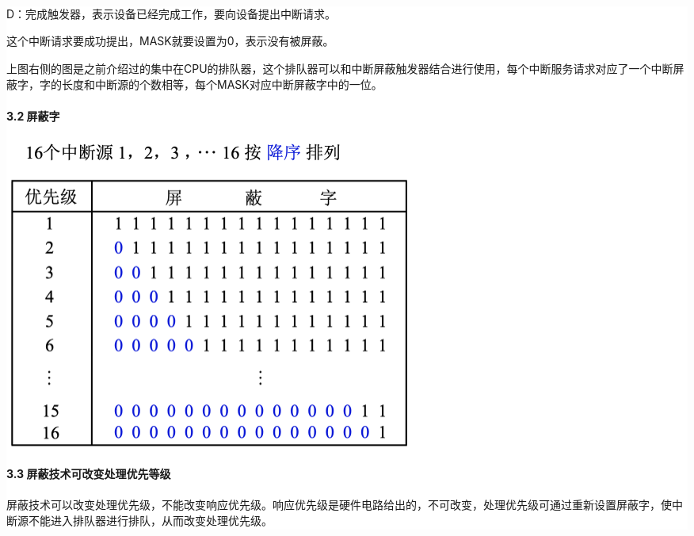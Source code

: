 D：完成触发器，表示设备已经完成工作，要向设备提出中断请求。

这个中断请求要成功提出，MASK就要设置为0，表示没有被屏蔽。

上图右侧的图是之前介绍过的集中在CPU的排队器，这个排队器可以和中断屏蔽触发器结合进行使用，每个中断服务请求对应了一个中断屏蔽字，字的长度和中断源的个数相等，每个MASK对应中断屏蔽字中的一位。

#### 3.2 屏蔽字

<img src="images/13-屏蔽字.png" alt="image-20230123175215073" style="zoom:50%;" />

#### 3.3 屏蔽技术可改变处理优先等级

屏蔽技术可以改变处理优先级，不能改变响应优先级。响应优先级是硬件电路给出的，不可改变，处理优先级可通过重新设置屏蔽字，使中断源不能进入排队器进行排队，从而改变处理优先级。
